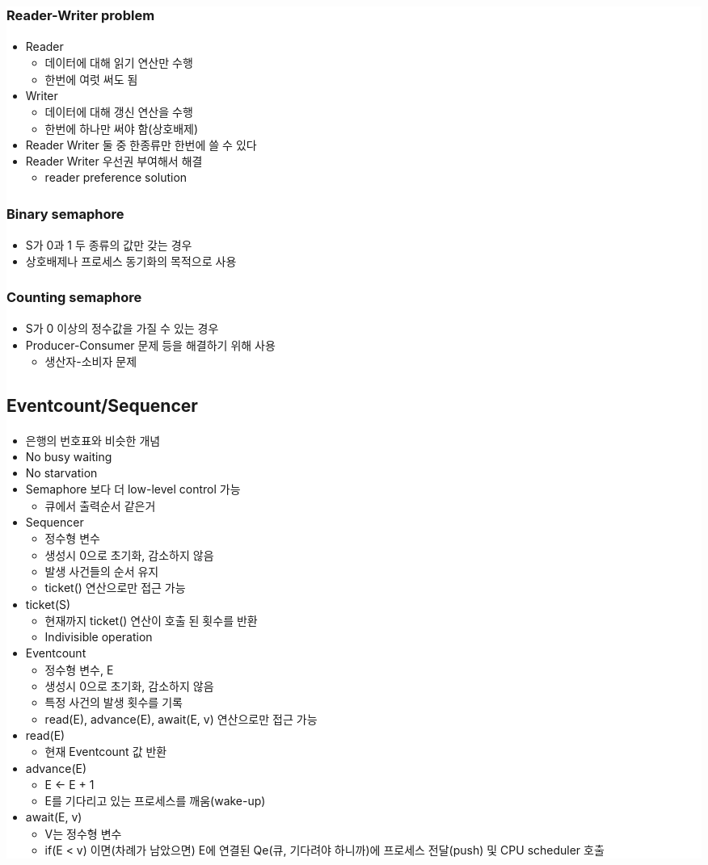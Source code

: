 ### Reader-Writer problem

-   Reader
    -   데이터에 대해 읽기 연산만 수행
    -   한번에 여럿 써도 됨
-   Writer
    -   데이터에 대해 갱신 연산을 수행
    -   한번에 하나만 써야 함(상호배제)
-   Reader Writer 둘 중 한종류만 한번에 쓸 수 있다
-   Reader Writer 우선권 부여해서 해결
    -   reader preference solution

### Binary semaphore

-   S가 0과 1 두 종류의 값만 갖는 경우
-   상호배제나 프로세스 동기화의 목적으로 사용

### Counting semaphore

-   S가 0 이상의 정수값을 가질 수 있는 경우
-   Producer-Consumer 문제 등을 해결하기 위해 사용
    -   생산자-소비자 문제

## Eventcount/Sequencer

-   은행의 번호표와 비슷한 개념
-   No busy waiting
-   No starvation
-   Semaphore 보다 더 low-level control 가능
    -   큐에서 출력순서 같은거
-   Sequencer
    -   정수형 변수
    -   생성시 0으로 초기화, 감소하지 않음
    -   발생 사건들의 순서 유지
    -   ticket() 연산으로만 접근 가능
-   ticket(S)
    -   현재까지 ticket() 연산이 호출 된 횟수를 반환
    -   Indivisible operation
-   Eventcount
    -   정수형 변수, E
    -   생성시 0으로 초기화, 감소하지 않음
    -   특정 사건의 발생 횟수를 기록
    -   read(E), advance(E), await(E, v) 연산으로만 접근 가능
-   read(E)
    -   현재 Eventcount 값 반환
-   advance(E)
    -   E <- E + 1
    -   E를 기다리고 있는 프로세스를 깨움(wake-up)
-   await(E, v)
    -   V는 정수형 변수
    -   if(E < v) 이면(차례가 남았으면) E에 연결된 Qe(큐, 기다려야 하니까)에 프로세스 전달(push) 및 CPU scheduler 호출
